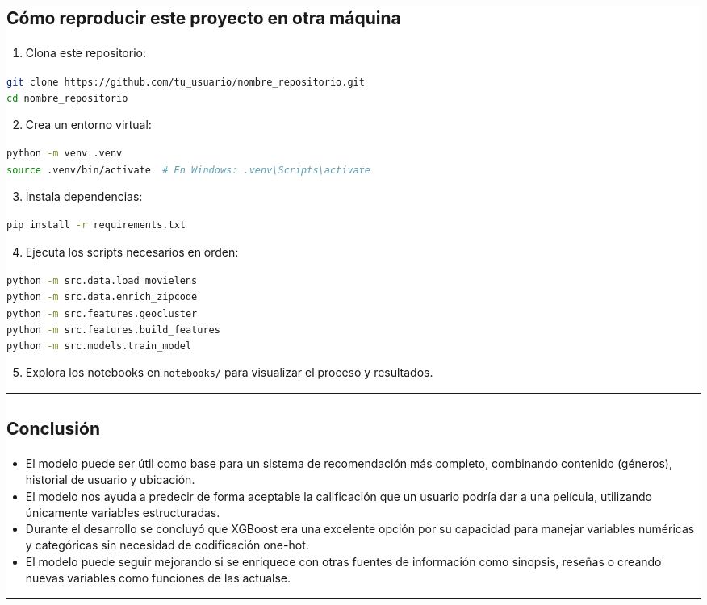 ##  Cómo reproducir este proyecto en otra máquina

1. Clona este repositorio:

```bash
git clone https://github.com/tu_usuario/nombre_repositorio.git
cd nombre_repositorio
```

2. Crea un entorno virtual:

```bash
python -m venv .venv
source .venv/bin/activate  # En Windows: .venv\Scripts\activate
```

3. Instala dependencias:

```bash
pip install -r requirements.txt
```

4. Ejecuta los scripts necesarios en orden:

```bash
python -m src.data.load_movielens
python -m src.data.enrich_zipcode
python -m src.features.geocluster
python -m src.features.build_features
python -m src.models.train_model
```

5. Explora los notebooks en `notebooks/` para visualizar el proceso y resultados.

---

##  Conclusión


* El modelo puede ser útil como base para un sistema de recomendación más completo, combinando contenido (géneros), historial de usuario y ubicación.
* El modelo nos ayuda a predecir de forma aceptable la calificación que un usuario podría dar a una película, utilizando únicamente variables estructuradas.
* Durante el desarrollo se concluyó que XGBoost era una excelente opción por su capacidad para manejar variables numéricas y categóricas sin necesidad de codificación one-hot.
* El modelo puede seguir mejorando si se enriquece con otras fuentes de información como sinopsis, reseñas o creando nuevas variables como funciones de las actualse.

---


